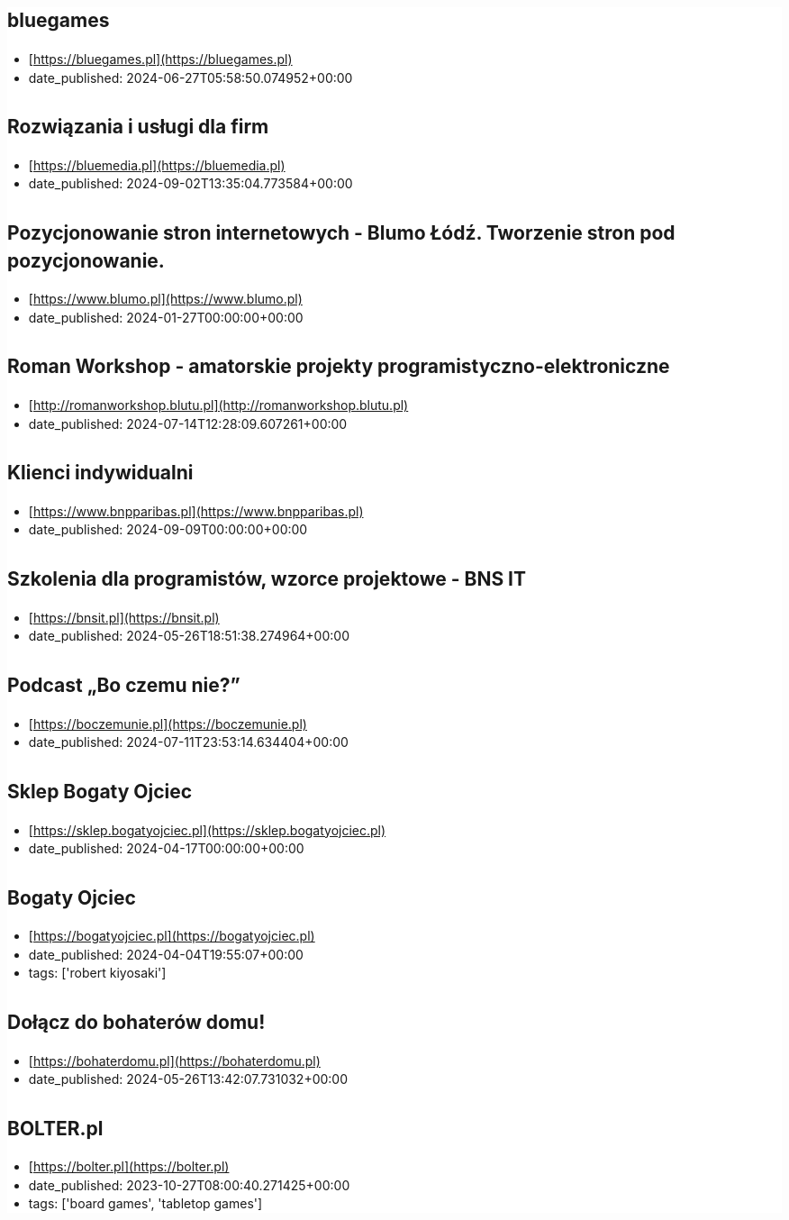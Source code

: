  ## bluegames
 - [https://bluegames.pl](https://bluegames.pl)
 - date_published: 2024-06-27T05:58:50.074952+00:00

 ## Rozwiązania i usługi dla firm
 - [https://bluemedia.pl](https://bluemedia.pl)
 - date_published: 2024-09-02T13:35:04.773584+00:00

 ## Pozycjonowanie stron internetowych - Blumo Łódź. Tworzenie stron pod pozycjonowanie.
 - [https://www.blumo.pl](https://www.blumo.pl)
 - date_published: 2024-01-27T00:00:00+00:00

 ## Roman Workshop - amatorskie projekty programistyczno-elektroniczne
 - [http://romanworkshop.blutu.pl](http://romanworkshop.blutu.pl)
 - date_published: 2024-07-14T12:28:09.607261+00:00

 ## Klienci indywidualni
 - [https://www.bnpparibas.pl](https://www.bnpparibas.pl)
 - date_published: 2024-09-09T00:00:00+00:00

 ## Szkolenia dla programistów, wzorce projektowe - BNS IT
 - [https://bnsit.pl](https://bnsit.pl)
 - date_published: 2024-05-26T18:51:38.274964+00:00

 ## Podcast „Bo czemu nie?”
 - [https://boczemunie.pl](https://boczemunie.pl)
 - date_published: 2024-07-11T23:53:14.634404+00:00

 ## Sklep Bogaty Ojciec
 - [https://sklep.bogatyojciec.pl](https://sklep.bogatyojciec.pl)
 - date_published: 2024-04-17T00:00:00+00:00

 ## Bogaty Ojciec
 - [https://bogatyojciec.pl](https://bogatyojciec.pl)
 - date_published: 2024-04-04T19:55:07+00:00
 - tags: ['robert kiyosaki']

 ## Dołącz do bohaterów domu!
 - [https://bohaterdomu.pl](https://bohaterdomu.pl)
 - date_published: 2024-05-26T13:42:07.731032+00:00

 ## BOLTER.pl
 - [https://bolter.pl](https://bolter.pl)
 - date_published: 2023-10-27T08:00:40.271425+00:00
 - tags: ['board games', 'tabletop games']
